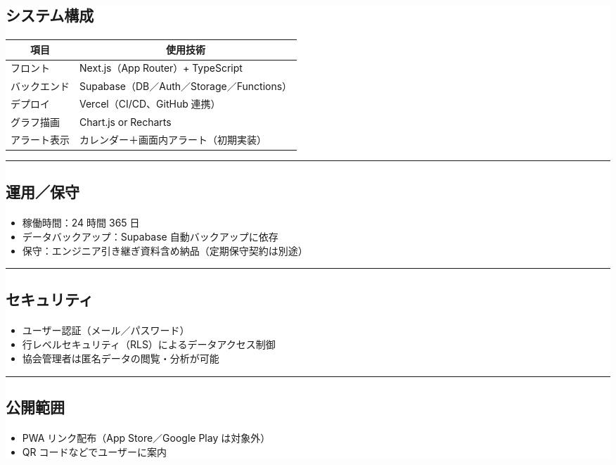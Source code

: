 
## システム構成

| 項目         | 使用技術                                 |
| ------------ | ---------------------------------------- |
| フロント     | Next.js（App Router）+ TypeScript        |
| バックエンド | Supabase（DB／Auth／Storage／Functions） |
| デプロイ     | Vercel（CI/CD、GitHub 連携）             |
| グラフ描画   | Chart.js or Recharts                     |
| アラート表示 | カレンダー＋画面内アラート（初期実装）   |

---

## 運用／保守

- 稼働時間：24 時間 365 日
- データバックアップ：Supabase 自動バックアップに依存
- 保守：エンジニア引き継ぎ資料含め納品（定期保守契約は別途）

---

## セキュリティ

- ユーザー認証（メール／パスワード）
- 行レベルセキュリティ（RLS）によるデータアクセス制御
- 協会管理者は匿名データの閲覧・分析が可能

---

## 公開範囲

- PWA リンク配布（App Store／Google Play は対象外）
- QR コードなどでユーザーに案内
